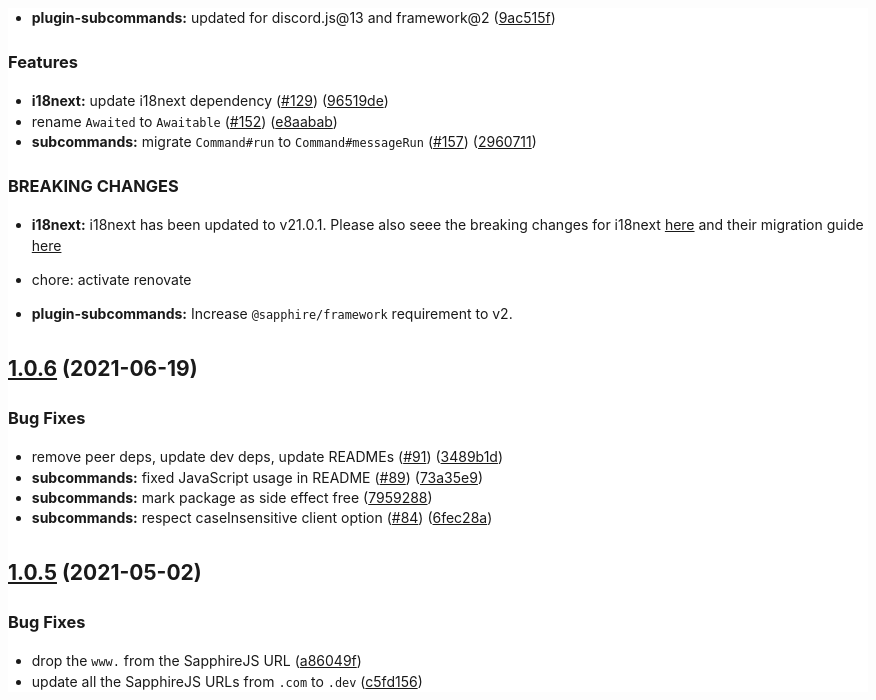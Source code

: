 -   **plugin-subcommands:** updated for discord.js@13 and framework@2 ([9ac515f](https://github.com/sapphiredev/plugins/commit/9ac515fa142d126a5448e092b0354d5f8a9bf5b8))

### Features

-   **i18next:** update i18next dependency ([#129](https://github.com/sapphiredev/plugins/issues/129)) ([96519de](https://github.com/sapphiredev/plugins/commit/96519de5de253db390ed9a76ed073ffe1eabd187))
-   rename `Awaited` to `Awaitable` ([#152](https://github.com/sapphiredev/plugins/issues/152)) ([e8aabab](https://github.com/sapphiredev/plugins/commit/e8aababca760125fd3752a807ef26da16103dd65))
-   **subcommands:** migrate `Command#run` to `Command#messageRun` ([#157](https://github.com/sapphiredev/plugins/issues/157)) ([2960711](https://github.com/sapphiredev/plugins/commit/29607111c4e4f61ece463e10854982f205879996))

### BREAKING CHANGES

-   **i18next:** i18next has been updated to v21.0.1. Please also seee the breaking changes for i18next [here](https://github.com/i18next/i18next/blob/master/CHANGELOG.md#2100) and their migration guide [here](https://www.i18next.com/misc/migration-guide#v-20-x-x-to-v-21-0-0)

-   chore: activate renovate
-   **plugin-subcommands:** Increase `@sapphire/framework` requirement to v2.

## [1.0.6](https://github.com/sapphiredev/plugins/compare/@sapphire/plugin-subcommands@1.0.5...@sapphire/plugin-subcommands@1.0.6) (2021-06-19)

### Bug Fixes

-   remove peer deps, update dev deps, update READMEs ([#91](https://github.com/sapphiredev/plugins/issues/91)) ([3489b1d](https://github.com/sapphiredev/plugins/commit/3489b1dc1e8a7c64c255595b3d441cd0b5bac936))
-   **subcommands:** fixed JavaScript usage in README ([#89](https://github.com/sapphiredev/plugins/issues/89)) ([73a35e9](https://github.com/sapphiredev/plugins/commit/73a35e98da56a27a05b2179188599fcaf1d87ff0))
-   **subcommands:** mark package as side effect free ([7959288](https://github.com/sapphiredev/plugins/commit/7959288cb61131a75bd0692056e3764577cf5669))
-   **subcommands:** respect caseInsensitive client option ([#84](https://github.com/sapphiredev/plugins/issues/84)) ([6fec28a](https://github.com/sapphiredev/plugins/commit/6fec28acdb2cd07013d4f7c64f2f985528727a53))

## [1.0.5](https://github.com/sapphiredev/plugins/compare/@sapphire/plugin-subcommands@1.0.4...@sapphire/plugin-subcommands@1.0.5) (2021-05-02)

### Bug Fixes

-   drop the `www.` from the SapphireJS URL ([a86049f](https://github.com/sapphiredev/plugins/commit/a86049f185f0ccb12d61379dd82255b36d4fa145))
-   update all the SapphireJS URLs from `.com` to `.dev` ([c5fd156](https://github.com/sapphiredev/plugins/commit/c5fd15691abb9a9712dc4b8aebd8400f6d91f719))
